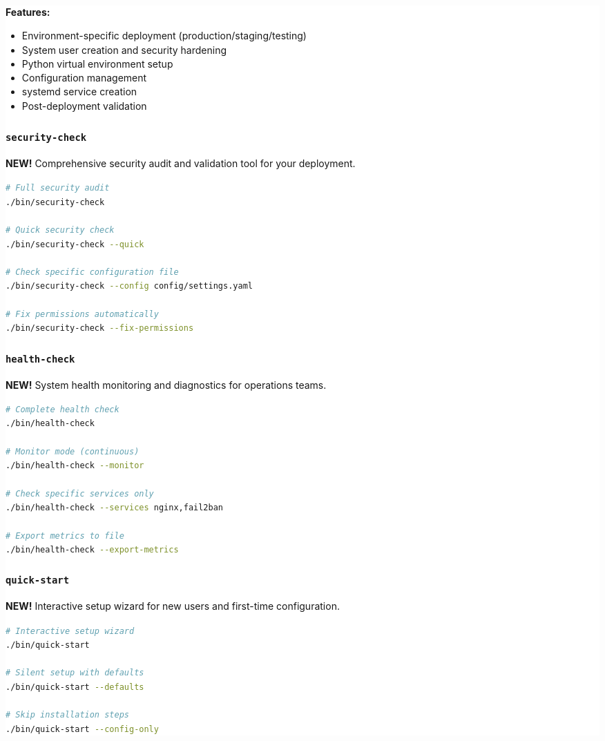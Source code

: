 **Features:**

- Environment-specific deployment (production/staging/testing)
- System user creation and security hardening
- Python virtual environment setup
- Configuration management
- systemd service creation
- Post-deployment validation

### `security-check`

**NEW!** Comprehensive security audit and validation tool for your deployment.

```bash
# Full security audit
./bin/security-check

# Quick security check
./bin/security-check --quick

# Check specific configuration file
./bin/security-check --config config/settings.yaml

# Fix permissions automatically
./bin/security-check --fix-permissions
```

### `health-check`

**NEW!** System health monitoring and diagnostics for operations teams.

```bash
# Complete health check
./bin/health-check

# Monitor mode (continuous)
./bin/health-check --monitor

# Check specific services only
./bin/health-check --services nginx,fail2ban

# Export metrics to file
./bin/health-check --export-metrics
```

### `quick-start`

**NEW!** Interactive setup wizard for new users and first-time configuration.

```bash
# Interactive setup wizard
./bin/quick-start

# Silent setup with defaults
./bin/quick-start --defaults

# Skip installation steps
./bin/quick-start --config-only
```
